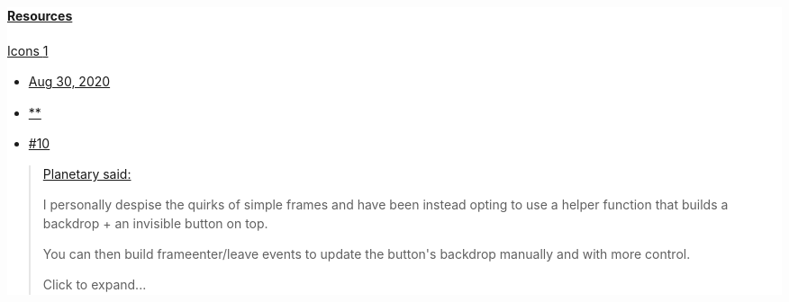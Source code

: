 #### [Resources](/members/pr114.257531/resources)

[Icons <span class="count">1</span>](/repositories/541/?author=pr114)

</div>

</div>

</div>

<span class="message-userArrow"></span>

</div>

</div>

<div class="message-cell message-cell--main">

<div class="message-main js-quickEditTarget">

  - [Aug 30, 2020](/threads/ui-simpleframes.320385/post-3443510)



  - [**](/threads/ui-simpleframes.320385/post-3443510)
  - [\#10](/threads/ui-simpleframes.320385/post-3443510)

<div class="message-content js-messageContent">

<div class="message-userContent lbContainer js-lbContainer" data-lb-id="post-3443510" data-lb-caption-desc="pr114 · Aug 30, 2020 at 11:33 PM">

<div itemprop="text">

<div class="bbWrapper">

> 
> 
> <div class="bbCodeBlock-title">
> 
> [Planetary said:](/goto/post?id=3443507)
> 
> </div>
> 
> <div class="bbCodeBlock-content">
> 
> <div class="bbCodeBlock-expandContent js-expandContent">
> 
> I personally despise the quirks of simple frames and have been instead
> opting to use a helper function that builds a backdrop + an invisible
> button on top.  
>   
> You can then build frameenter/leave events to update the button's
> backdrop manually and with more control.
> 
> </div>
> 
> <div class="bbCodeBlock-expandLink js-expandLink">
> 
> <span>Click to expand...</span>
> 
> </div>
> 
> </div>

